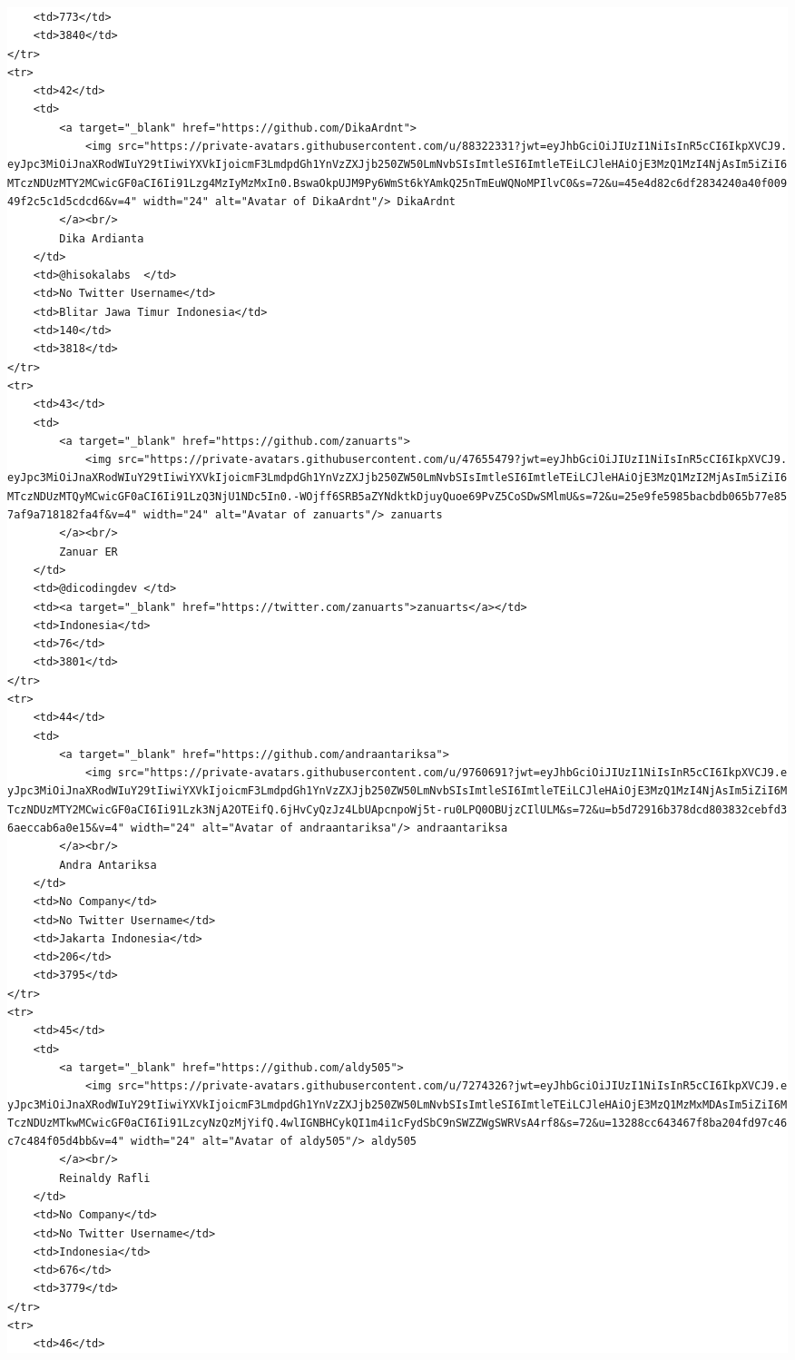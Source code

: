 		<td>773</td>
		<td>3840</td>
	</tr>
	<tr>
		<td>42</td>
		<td>
			<a target="_blank" href="https://github.com/DikaArdnt">
				<img src="https://private-avatars.githubusercontent.com/u/88322331?jwt=eyJhbGciOiJIUzI1NiIsInR5cCI6IkpXVCJ9.eyJpc3MiOiJnaXRodWIuY29tIiwiYXVkIjoicmF3LmdpdGh1YnVzZXJjb250ZW50LmNvbSIsImtleSI6ImtleTEiLCJleHAiOjE3MzQ1MzI4NjAsIm5iZiI6MTczNDUzMTY2MCwicGF0aCI6Ii91Lzg4MzIyMzMxIn0.BswaOkpUJM9Py6WmSt6kYAmkQ25nTmEuWQNoMPIlvC0&s=72&u=45e4d82c6df2834240a40f00949f2c5c1d5cdcd6&v=4" width="24" alt="Avatar of DikaArdnt"/> DikaArdnt
			</a><br/>
			Dika Ardianta
		</td>
		<td>@hisokalabs  </td>
		<td>No Twitter Username</td>
		<td>Blitar Jawa Timur Indonesia</td>
		<td>140</td>
		<td>3818</td>
	</tr>
	<tr>
		<td>43</td>
		<td>
			<a target="_blank" href="https://github.com/zanuarts">
				<img src="https://private-avatars.githubusercontent.com/u/47655479?jwt=eyJhbGciOiJIUzI1NiIsInR5cCI6IkpXVCJ9.eyJpc3MiOiJnaXRodWIuY29tIiwiYXVkIjoicmF3LmdpdGh1YnVzZXJjb250ZW50LmNvbSIsImtleSI6ImtleTEiLCJleHAiOjE3MzQ1MzI2MjAsIm5iZiI6MTczNDUzMTQyMCwicGF0aCI6Ii91LzQ3NjU1NDc5In0.-WOjff6SRB5aZYNdktkDjuyQuoe69PvZ5CoSDwSMlmU&s=72&u=25e9fe5985bacbdb065b77e857af9a718182fa4f&v=4" width="24" alt="Avatar of zanuarts"/> zanuarts
			</a><br/>
			Zanuar ER
		</td>
		<td>@dicodingdev </td>
		<td><a target="_blank" href="https://twitter.com/zanuarts">zanuarts</a></td>
		<td>Indonesia</td>
		<td>76</td>
		<td>3801</td>
	</tr>
	<tr>
		<td>44</td>
		<td>
			<a target="_blank" href="https://github.com/andraantariksa">
				<img src="https://private-avatars.githubusercontent.com/u/9760691?jwt=eyJhbGciOiJIUzI1NiIsInR5cCI6IkpXVCJ9.eyJpc3MiOiJnaXRodWIuY29tIiwiYXVkIjoicmF3LmdpdGh1YnVzZXJjb250ZW50LmNvbSIsImtleSI6ImtleTEiLCJleHAiOjE3MzQ1MzI4NjAsIm5iZiI6MTczNDUzMTY2MCwicGF0aCI6Ii91Lzk3NjA2OTEifQ.6jHvCyQzJz4LbUApcnpoWj5t-ru0LPQ0OBUjzCIlULM&s=72&u=b5d72916b378dcd803832cebfd36aeccab6a0e15&v=4" width="24" alt="Avatar of andraantariksa"/> andraantariksa
			</a><br/>
			Andra Antariksa
		</td>
		<td>No Company</td>
		<td>No Twitter Username</td>
		<td>Jakarta Indonesia</td>
		<td>206</td>
		<td>3795</td>
	</tr>
	<tr>
		<td>45</td>
		<td>
			<a target="_blank" href="https://github.com/aldy505">
				<img src="https://private-avatars.githubusercontent.com/u/7274326?jwt=eyJhbGciOiJIUzI1NiIsInR5cCI6IkpXVCJ9.eyJpc3MiOiJnaXRodWIuY29tIiwiYXVkIjoicmF3LmdpdGh1YnVzZXJjb250ZW50LmNvbSIsImtleSI6ImtleTEiLCJleHAiOjE3MzQ1MzMxMDAsIm5iZiI6MTczNDUzMTkwMCwicGF0aCI6Ii91LzcyNzQzMjYifQ.4wlIGNBHCykQI1m4i1cFydSbC9nSWZZWgSWRVsA4rf8&s=72&u=13288cc643467f8ba204fd97c46c7c484f05d4bb&v=4" width="24" alt="Avatar of aldy505"/> aldy505
			</a><br/>
			Reinaldy Rafli
		</td>
		<td>No Company</td>
		<td>No Twitter Username</td>
		<td>Indonesia</td>
		<td>676</td>
		<td>3779</td>
	</tr>
	<tr>
		<td>46</td>